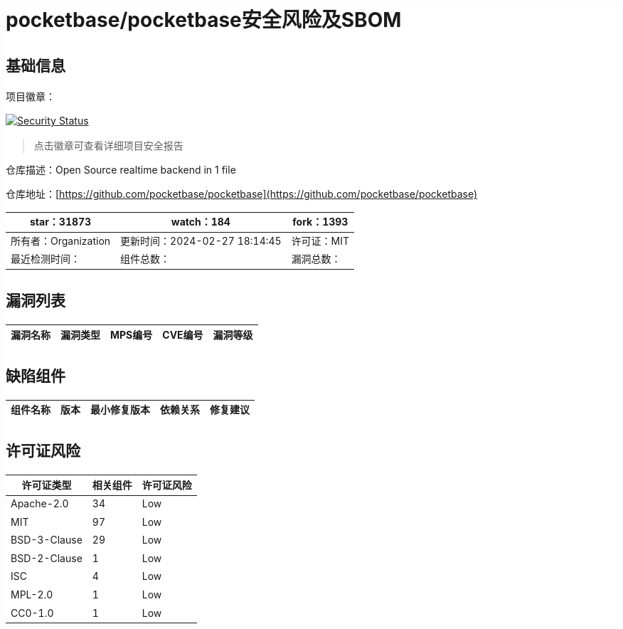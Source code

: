 # pocketbase/pocketbase安全风险及SBOM

## 基础信息

项目徽章：

[![Security Status](https://www.murphysec.com/platform3/v31/badge/1762908152777228288.svg)](https://www.murphysec.com/console/report/1693325322529562624/1762908152777228288)

> 点击徽章可查看详细项目安全报告

仓库描述：Open Source realtime backend in 1 file

仓库地址：[https://github.com/pocketbase/pocketbase](https://github.com/pocketbase/pocketbase)

| star：31873 | watch：184 | fork：1393 |
| ----------- | -------------- | ------------ |
| 所有者：Organization | 更新时间：2024-02-27 18:14:45 | 许可证：MIT |
| 最近检测时间： | 组件总数： | 漏洞总数： |




## 漏洞列表

| 漏洞名称 | 漏洞类型 | MPS编号 | CVE编号 | 漏洞等级 |
| ------- | ------ | ------- | ------ | ----- |





## 缺陷组件

| 组件名称 | 版本 | 最小修复版本 | 依赖关系 | 修复建议 |
| -------- | ---- | ------------ | -------- | -------- |





## 许可证风险

| 许可证类型 | 相关组件 | 许可证风险 |
| ---------- | -------- | ---------- |
|Apache-2.0|34|Low|
|MIT|97|Low|
|BSD-3-Clause|29|Low|
|BSD-2-Clause|1|Low|
|ISC|4|Low|
|MPL-2.0|1|Low|
|CC0-1.0|1|Low|
